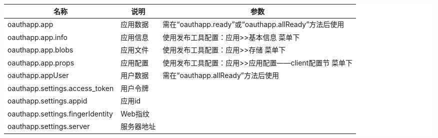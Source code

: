 | 名称  | 说明 | 参数 |
| ----------- | ----------- | ----------- |
| oauthapp.app  | 应用数据 | 需在“oauthapp.ready”或“oauthapp.allReady”方法后使用 |
| oauthapp.app.info | 应用信息 | 使用发布工具配置：应用>>基本信息 菜单下 |
| oauthapp.app.blobs | 应用文件 | 使用发布工具配置：应用>>存储 菜单下 |
| oauthapp.app.props | 应用配置 | 使用发布工具配置：应用>>应用配置——client配置节 菜单下 |
| oauthapp.appUser | 用户数据 | 需在“oauthapp.allReady”方法后使用 |
| oauthapp.settings.access_token | 用户令牌 |  |
| oauthapp.settings.appid | 应用id |  |
| oauthapp.settings.fingerIdentity | Web指纹 |  |
| oauthapp.settings.server | 服务器地址 |  |